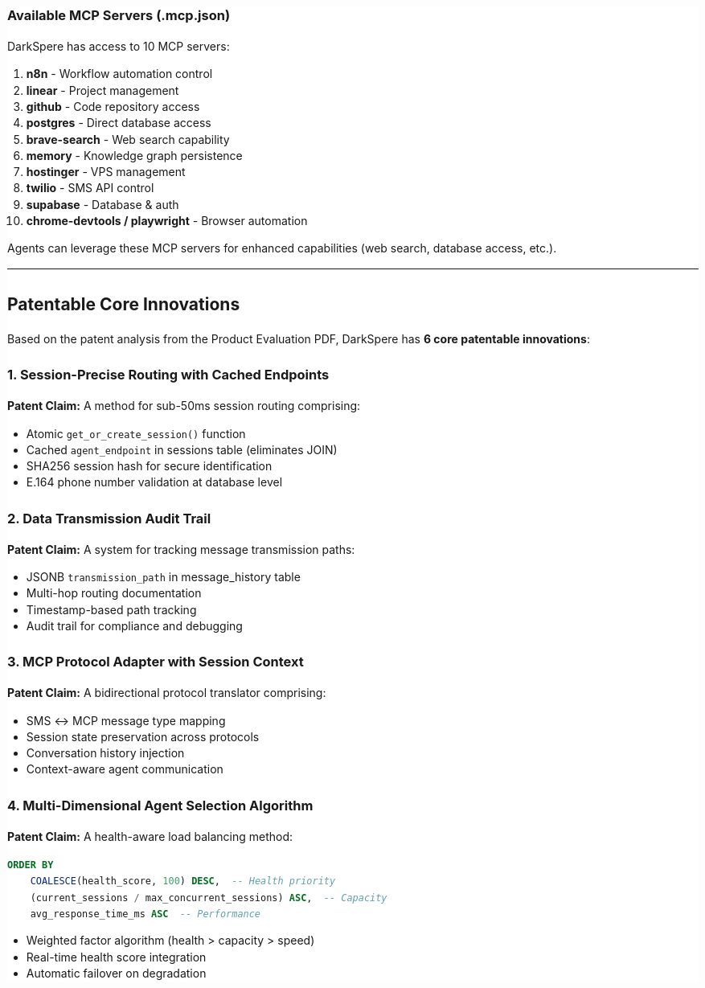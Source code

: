 ### Available MCP Servers (.mcp.json)

DarkSpere has access to 10 MCP servers:

1. **n8n** - Workflow automation control
2. **linear** - Project management
3. **github** - Code repository access
4. **postgres** - Direct database access
5. **brave-search** - Web search capability
6. **memory** - Knowledge graph persistence
7. **hostinger** - VPS management
8. **twilio** - SMS API control
9. **supabase** - Database & auth
10. **chrome-devtools / playwright** - Browser automation

Agents can leverage these MCP servers for enhanced capabilities (web search, database access, etc.).

---

## Patentable Core Innovations

Based on the patent analysis from the Product Evaluation PDF, DarkSpere has **6 core patentable innovations**:

### 1. Session-Precise Routing with Cached Endpoints
**Patent Claim:** A method for sub-50ms session routing comprising:
- Atomic `get_or_create_session()` function
- Cached `agent_endpoint` in sessions table (eliminates JOIN)
- SHA256 session hash for secure identification
- E.164 phone number validation at database level

### 2. Data Transmission Audit Trail
**Patent Claim:** A system for tracking message transmission paths:
- JSONB `transmission_path` in message_history table
- Multi-hop routing documentation
- Timestamp-based path tracking
- Audit trail for compliance and debugging

### 3. MCP Protocol Adapter with Session Context
**Patent Claim:** A bidirectional protocol translator comprising:
- SMS ↔ MCP message type mapping
- Session state preservation across protocols
- Conversation history injection
- Context-aware agent communication

### 4. Multi-Dimensional Agent Selection Algorithm
**Patent Claim:** A health-aware load balancing method:
```sql
ORDER BY
    COALESCE(health_score, 100) DESC,  -- Health priority
    (current_sessions / max_concurrent_sessions) ASC,  -- Capacity
    avg_response_time_ms ASC  -- Performance
```
- Weighted factor algorithm (health > capacity > speed)
- Real-time health score integration
- Automatic failover on degradation
